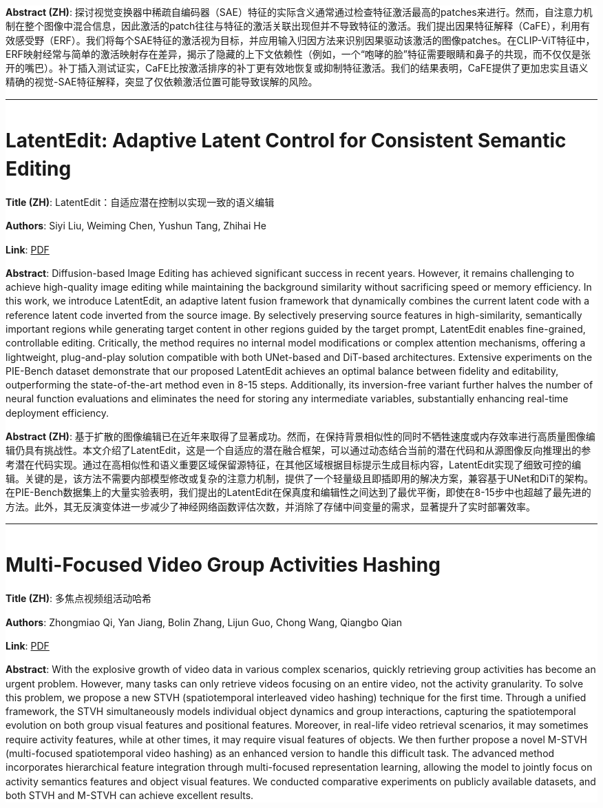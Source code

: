 **Abstract (ZH)**: 探讨视觉变换器中稀疏自编码器（SAE）特征的实际含义通常通过检查特征激活最高的patches来进行。然而，自注意力机制在整个图像中混合信息，因此激活的patch往往与特征的激活关联出现但并不导致特征的激活。我们提出因果特征解释（CaFE），利用有效感受野（ERF）。我们将每个SAE特征的激活视为目标，并应用输入归因方法来识别因果驱动该激活的图像patches。在CLIP-ViT特征中，ERF映射经常与简单的激活映射存在差异，揭示了隐藏的上下文依赖性（例如，一个“咆哮的脸”特征需要眼睛和鼻子的共现，而不仅仅是张开的嘴巴）。补丁插入测试证实，CaFE比按激活排序的补丁更有效地恢复或抑制特征激活。我们的结果表明，CaFE提供了更加忠实且语义精确的视觉-SAE特征解释，突显了仅依赖激活位置可能导致误解的风险。 

---
# LatentEdit: Adaptive Latent Control for Consistent Semantic Editing 

**Title (ZH)**: LatentEdit：自适应潜在控制以实现一致的语义编辑 

**Authors**: Siyi Liu, Weiming Chen, Yushun Tang, Zhihai He  

**Link**: [PDF](https://arxiv.org/pdf/2509.00541)  

**Abstract**: Diffusion-based Image Editing has achieved significant success in recent years. However, it remains challenging to achieve high-quality image editing while maintaining the background similarity without sacrificing speed or memory efficiency. In this work, we introduce LatentEdit, an adaptive latent fusion framework that dynamically combines the current latent code with a reference latent code inverted from the source image. By selectively preserving source features in high-similarity, semantically important regions while generating target content in other regions guided by the target prompt, LatentEdit enables fine-grained, controllable editing. Critically, the method requires no internal model modifications or complex attention mechanisms, offering a lightweight, plug-and-play solution compatible with both UNet-based and DiT-based architectures. Extensive experiments on the PIE-Bench dataset demonstrate that our proposed LatentEdit achieves an optimal balance between fidelity and editability, outperforming the state-of-the-art method even in 8-15 steps. Additionally, its inversion-free variant further halves the number of neural function evaluations and eliminates the need for storing any intermediate variables, substantially enhancing real-time deployment efficiency. 

**Abstract (ZH)**: 基于扩散的图像编辑已在近年来取得了显著成功。然而，在保持背景相似性的同时不牺牲速度或内存效率进行高质量图像编辑仍具有挑战性。本文介绍了LatentEdit，这是一个自适应的潜在融合框架，可以通过动态结合当前的潜在代码和从源图像反向推理出的参考潜在代码实现。通过在高相似性和语义重要区域保留源特征，在其他区域根据目标提示生成目标内容，LatentEdit实现了细致可控的编辑。关键的是，该方法不需要内部模型修改或复杂的注意力机制，提供了一个轻量级且即插即用的解决方案，兼容基于UNet和DiT的架构。在PIE-Bench数据集上的大量实验表明，我们提出的LatentEdit在保真度和编辑性之间达到了最优平衡，即使在8-15步中也超越了最先进的方法。此外，其无反演变体进一步减少了神经网络函数评估次数，并消除了存储中间变量的需求，显著提升了实时部署效率。 

---
# Multi-Focused Video Group Activities Hashing 

**Title (ZH)**: 多焦点视频组活动哈希 

**Authors**: Zhongmiao Qi, Yan Jiang, Bolin Zhang, Lijun Guo, Chong Wang, Qiangbo Qian  

**Link**: [PDF](https://arxiv.org/pdf/2509.00490)  

**Abstract**: With the explosive growth of video data in various complex scenarios, quickly retrieving group activities has become an urgent problem. However, many tasks can only retrieve videos focusing on an entire video, not the activity granularity. To solve this problem, we propose a new STVH (spatiotemporal interleaved video hashing) technique for the first time. Through a unified framework, the STVH simultaneously models individual object dynamics and group interactions, capturing the spatiotemporal evolution on both group visual features and positional features. Moreover, in real-life video retrieval scenarios, it may sometimes require activity features, while at other times, it may require visual features of objects. We then further propose a novel M-STVH (multi-focused spatiotemporal video hashing) as an enhanced version to handle this difficult task. The advanced method incorporates hierarchical feature integration through multi-focused representation learning, allowing the model to jointly focus on activity semantics features and object visual features. We conducted comparative experiments on publicly available datasets, and both STVH and M-STVH can achieve excellent results. 
